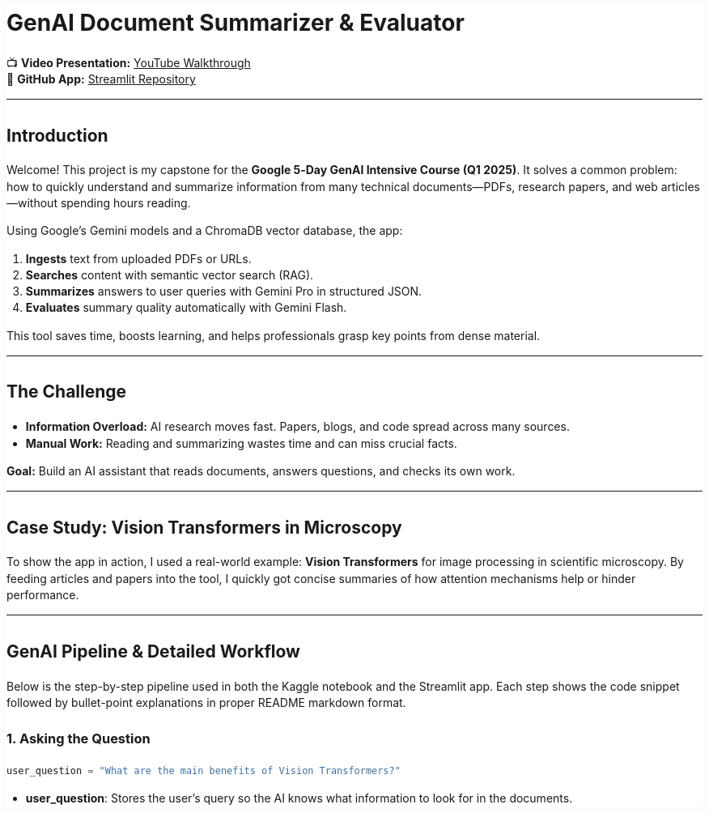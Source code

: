 # GenAI Document Summarizer & Evaluator

📺 **Video Presentation:** [YouTube Walkthrough](https://www.youtube.com/…)  
🔗 **GitHub App:** [Streamlit Repository](https://github.com/your-username/your-repo)

---

## Introduction

Welcome! This project is my capstone for the **Google 5‑Day GenAI Intensive Course (Q1 2025)**. It solves a common problem: how to quickly understand and summarize information from many technical documents—PDFs, research papers, and web articles—without spending hours reading.

Using Google’s Gemini models and a ChromaDB vector database, the app:  
1. **Ingests** text from uploaded PDFs or URLs.  
2. **Searches** content with semantic vector search (RAG).  
3. **Summarizes** answers to user queries with Gemini Pro in structured JSON.  
4. **Evaluates** summary quality automatically with Gemini Flash.  

This tool saves time, boosts learning, and helps professionals grasp key points from dense material.

---

## The Challenge

- **Information Overload:** AI research moves fast. Papers, blogs, and code spread across many sources.  
- **Manual Work:** Reading and summarizing wastes time and can miss crucial facts.

**Goal:** Build an AI assistant that reads documents, answers questions, and checks its own work.

---

## Case Study: Vision Transformers in Microscopy

To show the app in action, I used a real-world example: **Vision Transformers** for image processing in scientific microscopy. By feeding articles and papers into the tool, I quickly got concise summaries of how attention mechanisms help or hinder performance.

---

## GenAI Pipeline & Detailed Workflow

Below is the step-by-step pipeline used in both the Kaggle notebook and the Streamlit app. Each step shows the code snippet followed by bullet-point explanations in proper README markdown format.

### 1. Asking the Question
```python
user_question = "What are the main benefits of Vision Transformers?"
```
- **user_question**: Stores the user’s query so the AI knows what information to look for in the documents.
